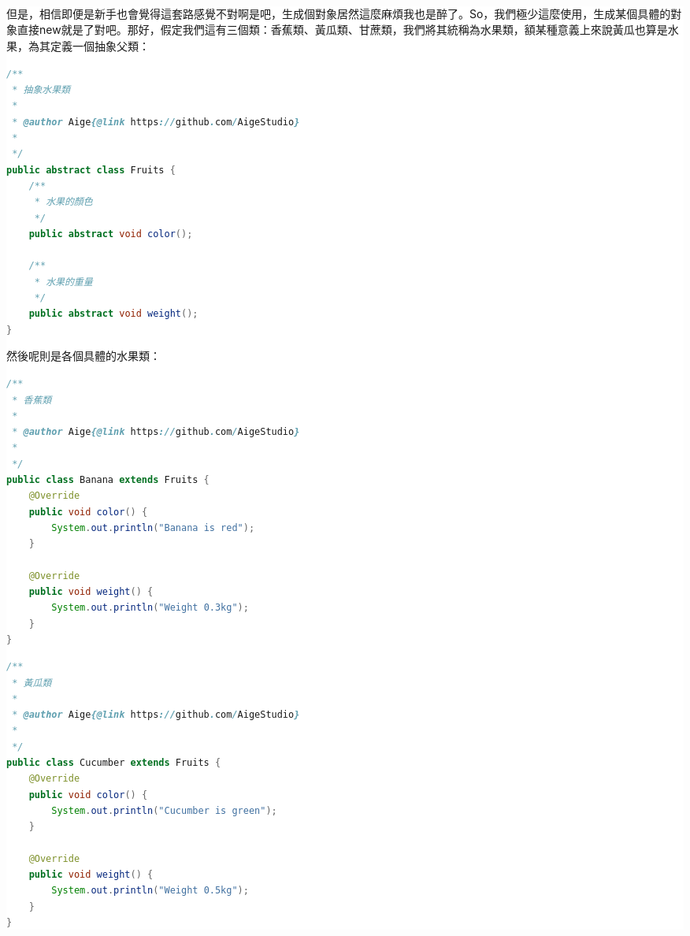 但是，相信即便是新手也會覺得這套路感覺不對啊是吧，生成個對象居然這麼麻煩我也是醉了。So，我們極少這麼使用，生成某個具體的對象直接new就是了對吧。那好，假定我們這有三個類：香蕉類、黃瓜類、甘蔗類，我們將其統稱為水果類，額某種意義上來說黃瓜也算是水果，為其定義一個抽象父類：

```java
/**
 * 抽象水果類
 * 
 * @author Aige{@link https://github.com/AigeStudio}
 *
 */
public abstract class Fruits {
	/**
	 * 水果的顏色
	 */
	public abstract void color();

	/**
	 * 水果的重量
	 */
	public abstract void weight();
}
```

然後呢則是各個具體的水果類：

```java
/**
 * 香蕉類
 * 
 * @author Aige{@link https://github.com/AigeStudio}
 *
 */
public class Banana extends Fruits {
	@Override
	public void color() {
		System.out.println("Banana is red");
	}

	@Override
	public void weight() {
		System.out.println("Weight 0.3kg");
	}
}
```

```java
/**
 * 黃瓜類
 * 
 * @author Aige{@link https://github.com/AigeStudio}
 *
 */
public class Cucumber extends Fruits {
	@Override
	public void color() {
		System.out.println("Cucumber is green");
	}

	@Override
	public void weight() {
		System.out.println("Weight 0.5kg");
	}
}
```
